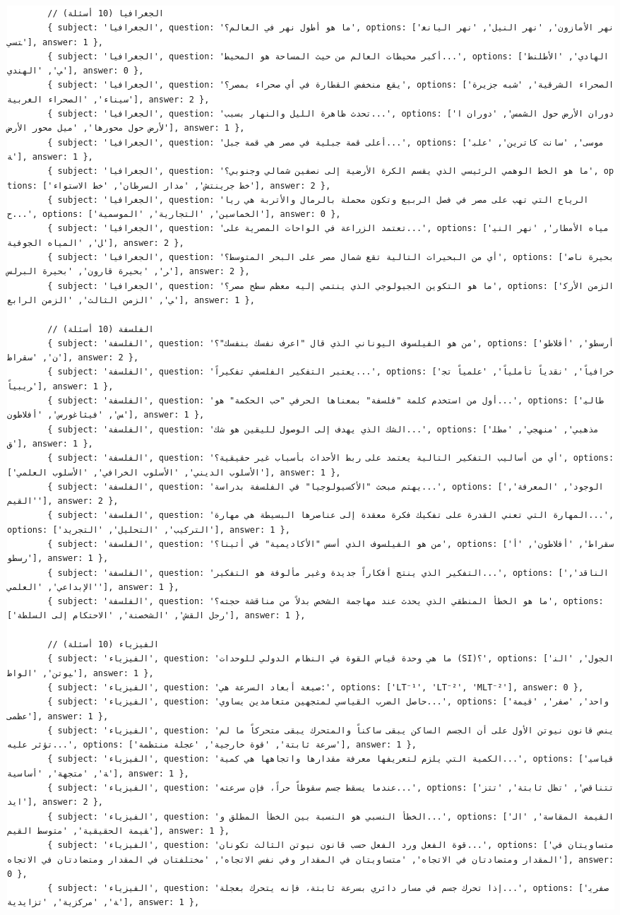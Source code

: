             // الجغرافيا (10 أسئلة)
            { subject: 'الجغرافيا', question: 'ما هو أطول نهر في العالم؟', options: ['نهر الأمازون', 'نهر النيل', 'نهر اليانغتسي'], answer: 1 },
            { subject: 'الجغرافيا', question: 'أكبر محيطات العالم من حيث المساحة هو المحيط...', options: ['الهادي', 'الأطلنطي', 'الهندي'], answer: 0 },
            { subject: 'الجغرافيا', question: 'يقع منخفض القطارة في أي صحراء بمصر؟', options: ['الصحراء الشرقية', 'شبه جزيرة سيناء', 'الصحراء الغربية'], answer: 2 },
            { subject: 'الجغرافيا', question: 'تحدث ظاهرة الليل والنهار بسبب...', options: ['دوران الأرض حول الشمس', 'دوران الأرض حول محورها', 'ميل محور الأرض'], answer: 1 },
            { subject: 'الجغرافيا', question: 'أعلى قمة جبلية في مصر هي قمة جبل...', options: ['موسى', 'سانت كاترين', 'علبة'], answer: 1 },
            { subject: 'الجغرافيا', question: 'ما هو الخط الوهمي الرئيسي الذي يقسم الكرة الأرضية إلى نصفين شمالي وجنوبي؟', options: ['خط جرينتش', 'مدار السرطان', 'خط الاستواء'], answer: 2 },
            { subject: 'الجغرافيا', question: 'الرياح التي تهب على مصر في فصل الربيع وتكون محملة بالرمال والأتربة هي رياح...', options: ['الخماسين', 'التجارية', 'الموسمية'], answer: 0 },
            { subject: 'الجغرافيا', question: 'تعتمد الزراعة في الواحات المصرية على...', options: ['مياه الأمطار', 'نهر النيل', 'المياه الجوفية'], answer: 2 },
            { subject: 'الجغرافيا', question: 'أي من البحيرات التالية تقع شمال مصر على البحر المتوسط؟', options: ['بحيرة ناصر', 'بحيرة قارون', 'بحيرة البرلس'], answer: 2 },
            { subject: 'الجغرافيا', question: 'ما هو التكوين الجيولوجي الذي ينتمي إليه معظم سطح مصر؟', options: ['الزمن الأركي', 'الزمن الثالث', 'الزمن الرابع'], answer: 1 },

            // الفلسفة (10 أسئلة)
            { subject: 'الفلسفة', question: 'من هو الفيلسوف اليوناني الذي قال "اعرف نفسك بنفسك"؟', options: ['أرسطو', 'أفلاطون', 'سقراط'], answer: 2 },
            { subject: 'الفلسفة', question: 'يعتبر التفكير الفلسفي تفكيراً...', options: ['خرافياً', 'نقدياً تأملياً', 'علمياً تجريبياً'], answer: 1 },
            { subject: 'الفلسفة', question: 'أول من استخدم كلمة "فلسفة" بمعناها الحرفي "حب الحكمة" هو...', options: ['طاليس', 'فيثاغورس', 'أفلاطون'], answer: 1 },
            { subject: 'الفلسفة', question: 'الشك الذي يهدف إلى الوصول لليقين هو شك...', options: ['مذهبي', 'منهجي', 'مطلق'], answer: 1 },
            { subject: 'الفلسفة', question: 'أي من أساليب التفكير التالية يعتمد على ربط الأحداث بأسباب غير حقيقية؟', options: ['الأسلوب الديني', 'الأسلوب الخرافي', 'الأسلوب العلمي'], answer: 1 },
            { subject: 'الفلسفة', question: 'يهتم مبحث "الأكسيولوجيا" في الفلسفة بدراسة...', options: ['الوجود', 'المعرفة', 'القيم'], answer: 2 },
            { subject: 'الفلسفة', question: 'المهارة التي تعني القدرة على تفكيك فكرة معقدة إلى عناصرها البسيطة هي مهارة...', options: ['التركيب', 'التحليل', 'التجريد'], answer: 1 },
            { subject: 'الفلسفة', question: 'من هو الفيلسوف الذي أسس "الأكاديمية" في أثينا؟', options: ['سقراط', 'أفلاطون', 'أرسطو'], answer: 1 },
            { subject: 'الفلسفة', question: 'التفكير الذي ينتج أفكاراً جديدة وغير مألوفة هو التفكير...', options: ['الناقد', 'الإبداعي', 'العلمي'], answer: 1 },
            { subject: 'الفلسفة', question: 'ما هو الخطأ المنطقي الذي يحدث عند مهاجمة الشخص بدلاً من مناقشة حجته؟', options: ['رجل القش', 'الشخصنة', 'الاحتكام إلى السلطة'], answer: 1 },

            // الفيزياء (10 أسئلة)
            { subject: 'الفيزياء', question: 'ما هي وحدة قياس القوة في النظام الدولي للوحدات (SI)؟', options: ['الجول', 'النيوتن', 'الواط'], answer: 1 },
            { subject: 'الفيزياء', question: 'صيغة أبعاد السرعة هي:', options: ['LT⁻¹', 'LT⁻²', 'MLT⁻²'], answer: 0 },
            { subject: 'الفيزياء', question: 'حاصل الضرب القياسي لمتجهين متعامدين يساوي...', options: ['واحد', 'صفر', 'قيمة عظمى'], answer: 1 },
            { subject: 'الفيزياء', question: 'ينص قانون نيوتن الأول على أن الجسم الساكن يبقى ساكناً والمتحرك يبقى متحركاً ما لم تؤثر عليه...', options: ['سرعة ثابتة', 'قوة خارجية', 'عجلة منتظمة'], answer: 1 },
            { subject: 'الفيزياء', question: 'الكمية التي يلزم لتعريفها معرفة مقدارها واتجاهها هي كمية...', options: ['قياسية', 'متجهة', 'أساسية'], answer: 1 },
            { subject: 'الفيزياء', question: 'عندما يسقط جسم سقوطاً حراً، فإن سرعته...', options: ['تتناقص', 'تظل ثابتة', 'تتزايد'], answer: 2 },
            { subject: 'الفيزياء', question: 'الخطأ النسبي هو النسبة بين الخطأ المطلق و...', options: ['القيمة المقاسة', 'القيمة الحقيقية', 'متوسط القيم'], answer: 1 },
            { subject: 'الفيزياء', question: 'قوة الفعل ورد الفعل حسب قانون نيوتن الثالث تكونان...', options: ['متساويتان في المقدار ومتضادتان في الاتجاه', 'متساويتان في المقدار وفي نفس الاتجاه', 'مختلفتان في المقدار ومتضادتان في الاتجاه'], answer: 0 },
            { subject: 'الفيزياء', question: 'إذا تحرك جسم في مسار دائري بسرعة ثابتة، فإنه يتحرك بعجلة...', options: ['صفرية', 'مركزية', 'تزايدية'], answer: 1 },